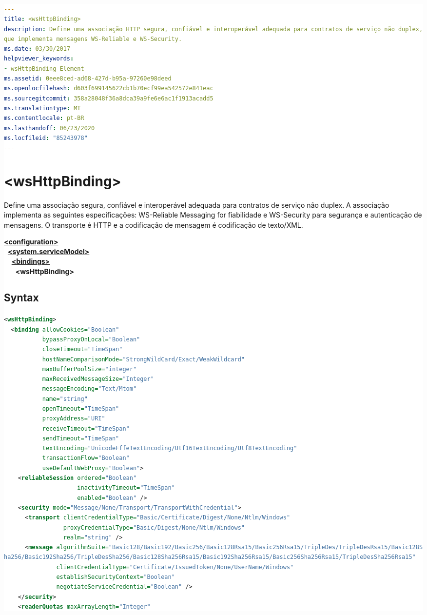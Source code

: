 ```yaml
---
title: <wsHttpBinding>
description: Define uma associação HTTP segura, confiável e interoperável adequada para contratos de serviço não duplex, que implementa mensagens WS-Reliable e WS-Security.
ms.date: 03/30/2017
helpviewer_keywords:
- wsHttpBinding Element
ms.assetid: 0eee8ced-ad68-427d-b95a-97260e98deed
ms.openlocfilehash: d603f699145622cb1b70ecf99ea542572e841eac
ms.sourcegitcommit: 358a28048f36a8dca39a9fe6e6ac1f1913acadd5
ms.translationtype: MT
ms.contentlocale: pt-BR
ms.lasthandoff: 06/23/2020
ms.locfileid: "85243978"
---
```

# \<wsHttpBinding>
Define uma associação segura, confiável e interoperável adequada para contratos de serviço não duplex. A associação implementa as seguintes especificações: WS-Reliable Messaging for fiabilidade e WS-Security para segurança e autenticação de mensagens. O transporte é HTTP e a codificação de mensagem é codificação de texto/XML.  
  
[**\<configuration>**](../configuration-element.md)\
&nbsp;&nbsp;[**\<system.serviceModel>**](system-servicemodel.md)\
&nbsp;&nbsp;&nbsp;&nbsp;[**\<bindings>**](bindings.md)\
&nbsp;&nbsp;&nbsp;&nbsp;&nbsp;&nbsp;**\<wsHttpBinding>**  
  
## <a name="syntax"></a>Syntax  
  
```xml  
<wsHttpBinding>
  <binding allowCookies="Boolean"
           bypassProxyOnLocal="Boolean"
           closeTimeout="TimeSpan"
           hostNameComparisonMode="StrongWildCard/Exact/WeakWildcard"
           maxBufferPoolSize="integer"
           maxReceivedMessageSize="Integer"
           messageEncoding="Text/Mtom"
           name="string"
           openTimeout="TimeSpan"
           proxyAddress="URI"
           receiveTimeout="TimeSpan"
           sendTimeout="TimeSpan"
           textEncoding="UnicodeFffeTextEncoding/Utf16TextEncoding/Utf8TextEncoding"
           transactionFlow="Boolean"
           useDefaultWebProxy="Boolean">
    <reliableSession ordered="Boolean"
                     inactivityTimeout="TimeSpan"
                     enabled="Boolean" />
    <security mode="Message/None/Transport/TransportWithCredential">
      <transport clientCredentialType="Basic/Certificate/Digest/None/Ntlm/Windows"
                 proxyCredentialType="Basic/Digest/None/Ntlm/Windows"
                 realm="string" />
      <message algorithmSuite="Basic128/Basic192/Basic256/Basic128Rsa15/Basic256Rsa15/TripleDes/TripleDesRsa15/Basic128Sha256/Basic192Sha256/TripleDesSha256/Basic128Sha256Rsa15/Basic192Sha256Rsa15/Basic256Sha256Rsa15/TripleDesSha256Rsa15"
               clientCredentialType="Certificate/IssuedToken/None/UserName/Windows"
               establishSecurityContext="Boolean"
               negotiateServiceCredential="Boolean" />
    </security>
    <readerQuotas maxArrayLength="Integer"
```